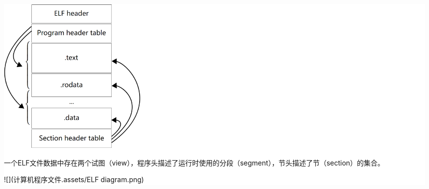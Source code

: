 <img src="计算机程序文件.assets/ELF layout.png" style="zoom:30%;" />

一个ELF文件数据中存在两个试图（view），程序头描述了运行时使用的分段（segment），节头描述了节（section）的集合。

![](计算机程序文件.assets/ELF diagram.png)

